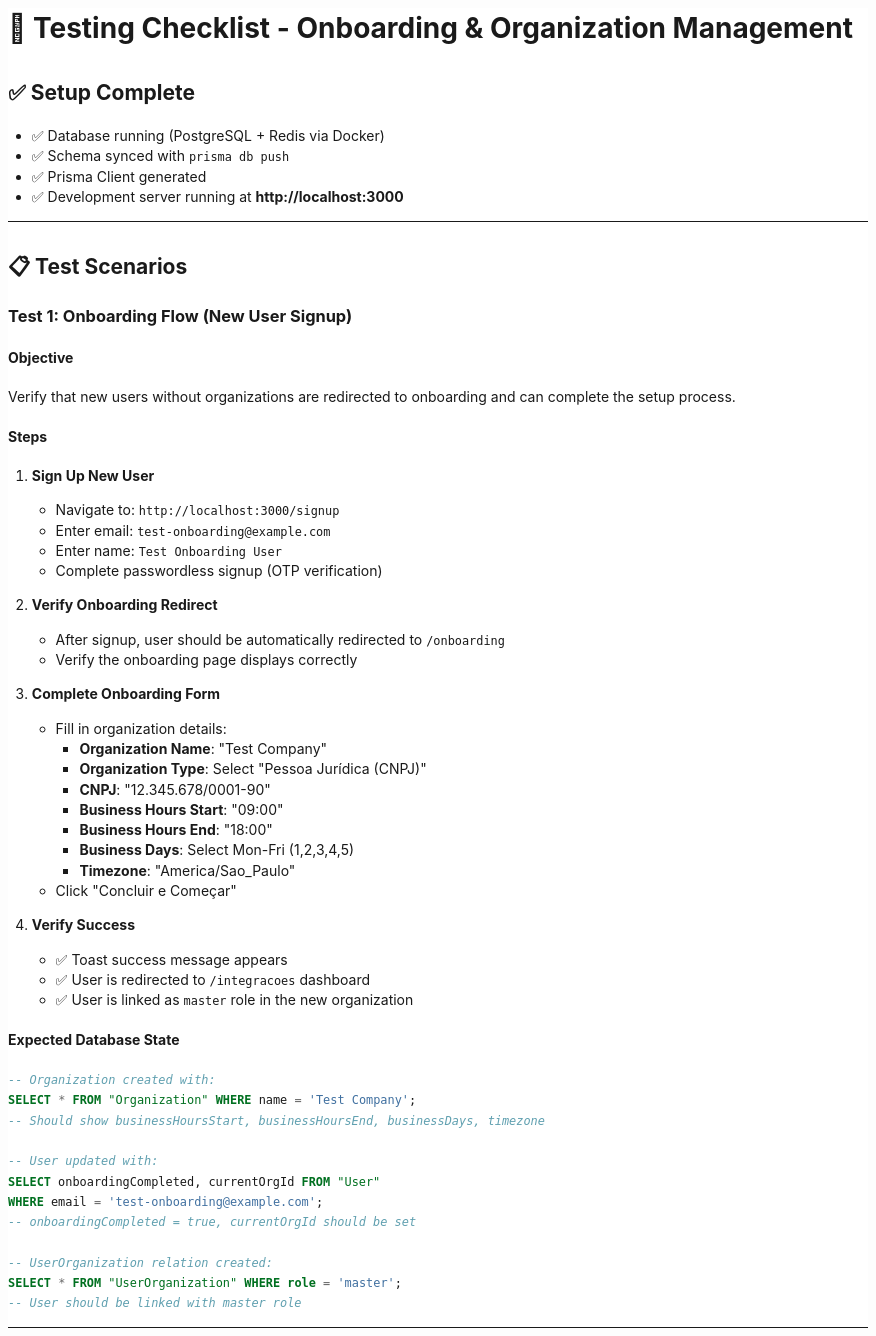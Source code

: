 # 🧪 Testing Checklist - Onboarding & Organization Management

## ✅ Setup Complete

- ✅ Database running (PostgreSQL + Redis via Docker)
- ✅ Schema synced with `prisma db push`
- ✅ Prisma Client generated
- ✅ Development server running at **http://localhost:3000**

---

## 📋 Test Scenarios

### **Test 1: Onboarding Flow (New User Signup)**

#### Objective
Verify that new users without organizations are redirected to onboarding and can complete the setup process.

#### Steps
1. **Sign Up New User**
   - Navigate to: `http://localhost:3000/signup`
   - Enter email: `test-onboarding@example.com`
   - Enter name: `Test Onboarding User`
   - Complete passwordless signup (OTP verification)

2. **Verify Onboarding Redirect**
   - After signup, user should be automatically redirected to `/onboarding`
   - Verify the onboarding page displays correctly

3. **Complete Onboarding Form**
   - Fill in organization details:
     - **Organization Name**: "Test Company"
     - **Organization Type**: Select "Pessoa Jurídica (CNPJ)"
     - **CNPJ**: "12.345.678/0001-90"
     - **Business Hours Start**: "09:00"
     - **Business Hours End**: "18:00"
     - **Business Days**: Select Mon-Fri (1,2,3,4,5)
     - **Timezone**: "America/Sao_Paulo"
   - Click "Concluir e Começar"

4. **Verify Success**
   - ✅ Toast success message appears
   - ✅ User is redirected to `/integracoes` dashboard
   - ✅ User is linked as `master` role in the new organization

#### Expected Database State
```sql
-- Organization created with:
SELECT * FROM "Organization" WHERE name = 'Test Company';
-- Should show businessHoursStart, businessHoursEnd, businessDays, timezone

-- User updated with:
SELECT onboardingCompleted, currentOrgId FROM "User"
WHERE email = 'test-onboarding@example.com';
-- onboardingCompleted = true, currentOrgId should be set

-- UserOrganization relation created:
SELECT * FROM "UserOrganization" WHERE role = 'master';
-- User should be linked with master role
```

---